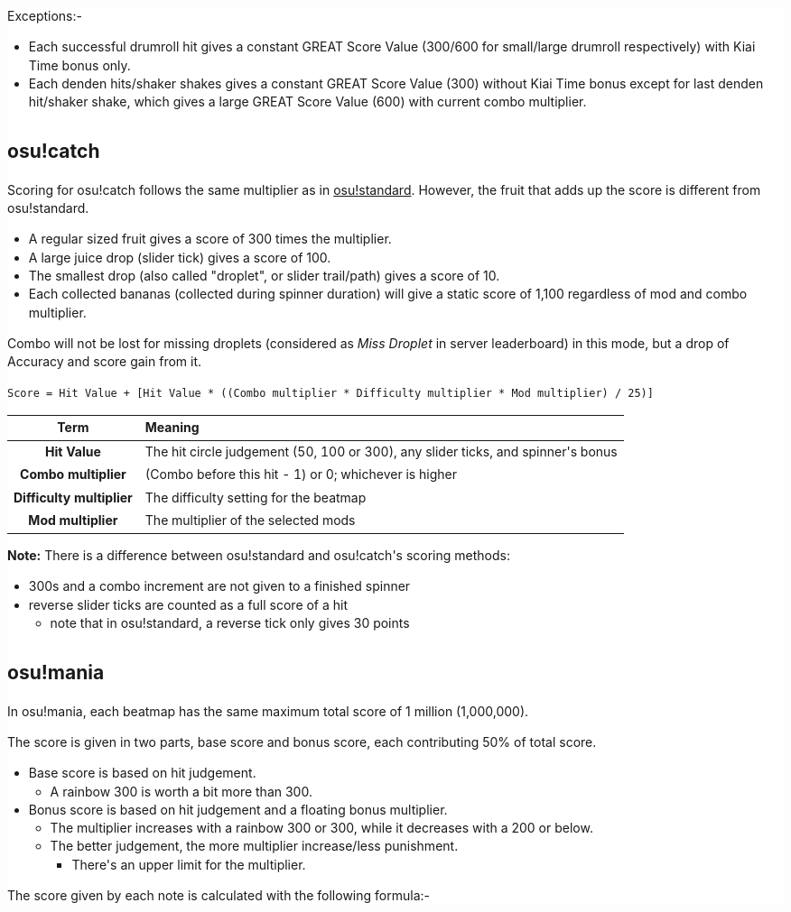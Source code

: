 Exceptions:-

- Each successful drumroll hit gives a constant GREAT Score Value (300/600 for small/large drumroll respectively) with Kiai Time bonus only.
- Each denden hits/shaker shakes gives a constant GREAT Score Value (300) without Kiai Time bonus except for last denden hit/shaker shake, which gives a large GREAT Score Value (600) with current combo multiplier.

## osu!catch

Scoring for osu!catch follows the same multiplier as in [osu!standard](/wiki/Game_Modes/osu!/ "osu!"). However, the fruit that adds up the score is different from osu!standard.

- A regular sized fruit gives a score of 300 times the multiplier.
- A large juice drop (slider tick) gives a score of 100.
- The smallest drop (also called "droplet", or slider trail/path) gives a score of 10.
- Each collected bananas (collected during spinner duration) will give a static score of 1,100 regardless of mod and combo multiplier.

Combo will not be lost for missing droplets (considered as *Miss Droplet* in server leaderboard) in this mode, but a drop of Accuracy and score gain from it.

`Score = Hit Value + [Hit Value * ((Combo multiplier * Difficulty multiplier * Mod multiplier) / 25)]`

|           Term            | Meaning                                                                          |
|:-------------------------:|:-------------------------------------------------------------------------------- |
|       **Hit Value**       | The hit circle judgement (50, 100 or 300), any slider ticks, and spinner's bonus |
|   **Combo multiplier**    | (Combo before this hit - 1) or 0; whichever is higher                            |
| **Difficulty multiplier** | The difficulty setting for the beatmap                                           |
|    **Mod multiplier**     | The multiplier of the selected mods                                              |

**Note:** There is a difference between osu!standard and osu!catch's scoring methods:

- 300s and a combo increment are not given to a finished spinner
- reverse slider ticks are counted as a full score of a hit 
  - note that in osu!standard, a reverse tick only gives 30 points

## osu!mania

In osu!mania, each beatmap has the same maximum total score of 1 million (1,000,000).

The score is given in two parts, base score and bonus score, each contributing 50% of total score.

- Base score is based on hit judgement. 
  - A rainbow 300 is worth a bit more than 300.
- Bonus score is based on hit judgement and a floating bonus multiplier. 
  - The multiplier increases with a rainbow 300 or 300, while it decreases with a 200 or below.
  - The better judgement, the more multiplier increase/less punishment. 
    - There's an upper limit for the multiplier.

The score given by each note is calculated with the following formula:-

